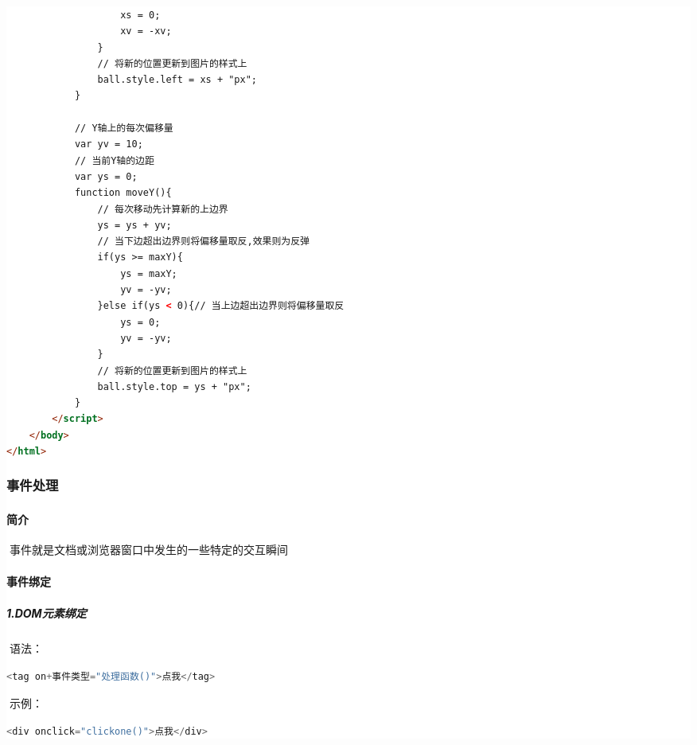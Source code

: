 ```html
					xs = 0;
					xv = -xv;
				}
				// 将新的位置更新到图片的样式上
				ball.style.left = xs + "px";
			}
			
			// Y轴上的每次偏移量
			var yv = 10;
			// 当前Y轴的边距
			var ys = 0;		
			function moveY(){
				// 每次移动先计算新的上边界
				ys = ys + yv;
				// 当下边超出边界则将偏移量取反,效果则为反弹
				if(ys >= maxY){
					ys = maxY;
					yv = -yv;
				}else if(ys < 0){// 当上边超出边界则将偏移量取反
					ys = 0;
					yv = -yv;
				}
				// 将新的位置更新到图片的样式上
				ball.style.top = ys + "px";
			}			
		</script>		
	</body>
</html>

```





### 事件处理

#### 简介

​	事件就是文档或浏览器窗口中发生的一些特定的交互瞬间

#### 事件绑定

##### 1.DOM元素绑定

​	语法：

```js
<tag on+事件类型="处理函数()">点我</tag>
```

​	示例：

```js
<div onclick="clickone()">点我</div>
```
